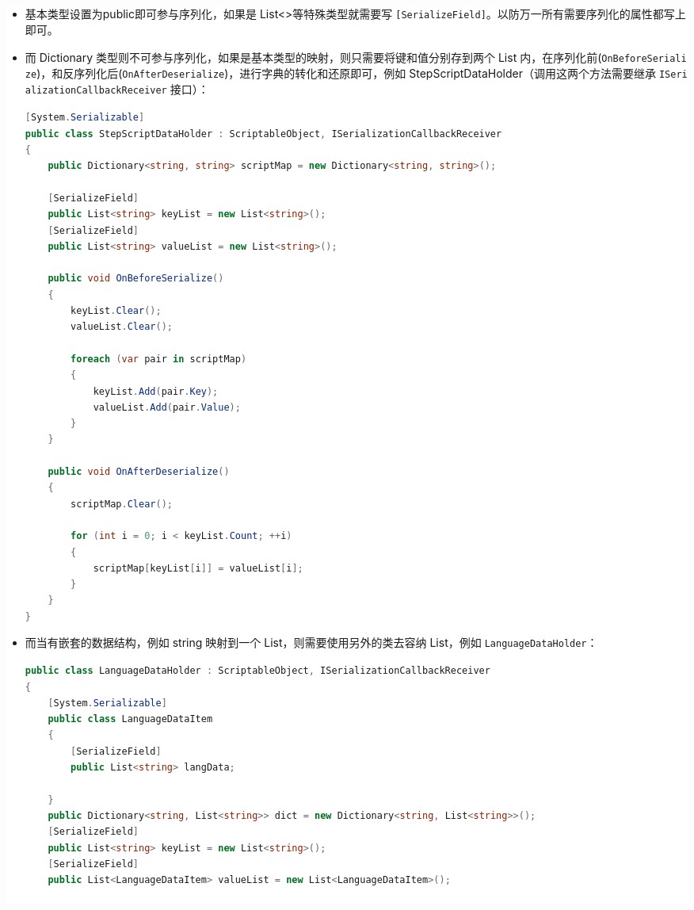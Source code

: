   - 基本类型设置为public即可参与序列化，如果是 List<>等特殊类型就需要写 `[SerializeField]`。以防万一所有需要序列化的属性都写上即可。

  - 而 Dictionary 类型则不可参与序列化，如果是基本类型的映射，则只需要将键和值分别存到两个 List 内，在序列化前(`OnBeforeSerialize`)，和反序列化后(`OnAfterDeserialize`)，进行字典的转化和还原即可，例如 StepScriptDataHolder（调用这两个方法需要继承 `ISerializationCallbackReceiver` 接口）：

    ```c#
    [System.Serializable]
    public class StepScriptDataHolder : ScriptableObject, ISerializationCallbackReceiver
    {
        public Dictionary<string, string> scriptMap = new Dictionary<string, string>();
        
        [SerializeField]
        public List<string> keyList = new List<string>();
        [SerializeField]
        public List<string> valueList = new List<string>();
    
        public void OnBeforeSerialize()
        {
            keyList.Clear();
            valueList.Clear();
    
            foreach (var pair in scriptMap)
            {
                keyList.Add(pair.Key);
                valueList.Add(pair.Value);
            }
        }
    
        public void OnAfterDeserialize()
        {
            scriptMap.Clear();
    
            for (int i = 0; i < keyList.Count; ++i)
            {
                scriptMap[keyList[i]] = valueList[i];
            }
        }
    }
    ```

  - 而当有嵌套的数据结构，例如 string 映射到一个 List，则需要使用另外的类去容纳 List，例如 `LanguageDataHolder`：

    ```c#
    public class LanguageDataHolder : ScriptableObject, ISerializationCallbackReceiver
    {
        [System.Serializable]
        public class LanguageDataItem
        {
            [SerializeField]
            public List<string> langData;
    
        }
        public Dictionary<string, List<string>> dict = new Dictionary<string, List<string>>();
        [SerializeField]
        public List<string> keyList = new List<string>();
        [SerializeField]
        public List<LanguageDataItem> valueList = new List<LanguageDataItem>();
        